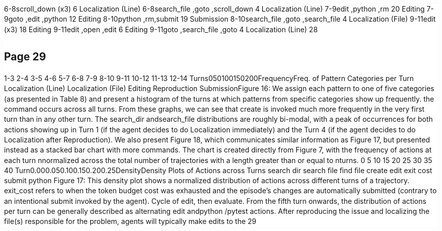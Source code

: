 6-8scroll_down (x3) 6 Localization (Line)
6-8search_file ,goto ,scroll_down 4 Localization (Line)
7-9edit ,python ,rm 20 Editing
7-9goto ,edit ,python 12 Editing
8-10python ,rm,submit 19 Submission
8-10search_file ,goto ,search_file 4 Localization (File)
9-11edit (x3) 18 Editing
9-11edit ,open ,edit 6 Editing
9-11goto ,search_file ,goto 4 Localization (Line)
28

## Page 29

1-3
2-4
3-5
4-6
5-7
6-8
7-9
8-10
9-11
10-12
11-13
12-14
Turns050100150200FrequencyFreq. of Pattern Categories per Turn
Localization (Line)
Localization (File)
Editing
Reproduction
SubmissionFigure 16: We assign each pattern to one of five categories (as presented in Table 8) and present a
histogram of the turns at which patterns from specific categories show up frequently.
the command occurs across all turns. From these graphs, we can see that create is invoked much
more frequently in the very first turn than in any other turn. The search_dir andsearch_file
distributions are roughly bi-modal, with a peak of occurrences for both actions showing up in
Turn 1 (if the agent decides to do Localization immediately) and the Turn 4 (if the agent decides
to do Localization after Reproduction). We also present Figure 18, which communicates similar
information as Figure 17, but presented instead as a stacked bar chart with more commands. The
chart is created directly from Figure 7, with the frequency of actions at each turn nnormalized across
the total number of trajectories with a length greater than or equal to nturns.
0 5 10 15 20 25 30 35 40
Turn0.000.050.100.150.200.25DensityDensity Plots of Actions across Turns
search dir
search ﬁle
ﬁnd ﬁle
create
edit
exit cost
submit
python
Figure 17: This density plot shows a normalized distribution of actions across different turns of
a trajectory. exit_cost refers to when the token budget cost was exhausted and the episode’s
changes are automatically submitted (contrary to an intentional submit invoked by the agent).
Cycle of edit, then evaluate. From the fifth turn onwards, the distribution of actions per turn can
be generally described as alternating edit andpython /pytest actions. After reproducing the
issue and localizing the file(s) responsible for the problem, agents will typically make edits to the
29
